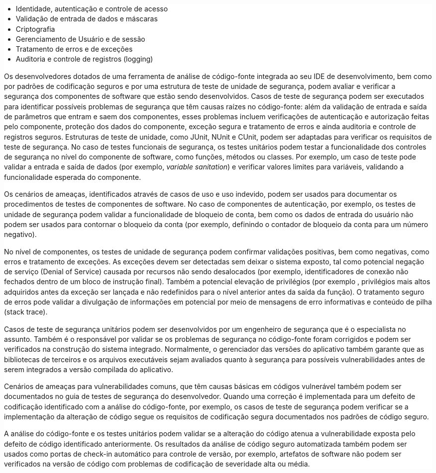 
- Identidade, autenticação e controle de acesso
- Validação de entrada de dados e máscaras
- Criptografia 
- Gerenciamento de Usuário e de sessão
- Tratamento de erros e de exceções
- Auditoria e controle de registros (logging)

Os desenvolvedores dotados de uma ferramenta de análise de código-fonte integrada ao seu IDE de desenvolvimento, bem como por padrões de codificação seguros e por uma estrutura de teste de unidade de segurança, podem avaliar e verificar a segurança dos componentes de software que estão sendo desenvolvidos. Casos de teste de segurança podem ser executados para identificar possíveis problemas de segurança que têm causas raízes no código-fonte: além da validação de entrada e saída de parâmetros que entram e saem dos componentes, esses problemas incluem verificações de autenticação e autorização feitas pelo componente, proteção dos dados do componente, exceção segura e tratamento de erros e ainda auditoria e controle de registros seguros. Estruturas de teste de unidade, como JUnit, NUnit e CUnit, podem ser adaptadas para verificar os requisitos de teste de segurança. No caso de testes funcionais de segurança, os testes unitários podem testar a funcionalidade dos controles de segurança no nível do componente de software, como funções, métodos ou classes. Por exemplo, um caso de teste pode validar a entrada e saída de dados (por exemplo, *variable sanitation*) e verificar valores limites para variáveis, validando a funcionalidade esperada do componente.

Os cenários de ameaças, identificados através de casos de uso e uso indevido, podem ser usados para documentar os procedimentos de testes de componentes de software. No caso de componentes de autenticação, por exemplo, os testes de unidade de segurança podem validar a funcionalidade de bloqueio de conta, bem como os dados de entrada do usuário não podem ser usados para contornar o bloqueio da conta (por exemplo, definindo o contador de bloqueio da conta para um número negativo).

No nível de componentes, os testes de unidade de segurança podem confirmar validações positivas, bem como negativas, como erros e tratamento de exceções. As exceções devem ser detectadas sem deixar o sistema exposto, tal como potencial negação de serviço (Denial of Service) causada por recursos não sendo desalocados (por exemplo, identificadores de conexão não fechados dentro de um bloco de instrução final). Também a potencial elevação de privilégios (por exemplo , privilégios mais altos adquiridos antes da exceção ser lançada e não redefinidos para o nível anterior antes da saída da função). O tratamento seguro de erros pode validar a divulgação de informações em potencial por meio de mensagens de erro informativas e  conteúdo de pilha (stack trace).

Casos de teste de segurança unitários podem ser desenvolvidos por um engenheiro de segurança que é o especialista no assunto. Também é o responsável por validar se os problemas de segurança no código-fonte foram corrigidos e podem ser verificados na construção do sistema integrado. Normalmente, o gerenciador das versões do aplicativo também garante que as bibliotecas de terceiros e os arquivos executáveis sejam avaliados quanto à segurança para possíveis vulnerabilidades antes de serem integrados a versão compilada do aplicativo.

Cenários de ameaças para vulnerabilidades comuns, que têm causas básicas em códigos vulnerável também podem ser documentados no guia de testes de segurança do desenvolvedor. Quando uma correção é implementada para um defeito de codificação identificado com a análise do código-fonte, por exemplo, os casos de teste de segurança podem verificar se a implementação da alteração de código segue os requisitos de codificação segura documentados nos padrões de código seguro.

A análise do código-fonte e os testes unitários podem validar se a alteração do código atenua a vulnerabilidade exposta pelo defeito de código identificado anteriormente. Os resultados da análise de código seguro automatizada também podem ser usados como portas de check-in automático para controle de versão, por exemplo, artefatos de software não podem ser verificados na versão de código com problemas de codificação de severidade alta ou média.
